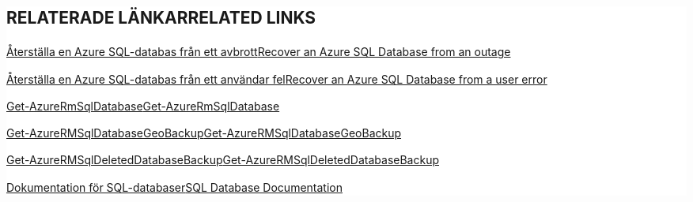 ## <span data-ttu-id="afc9e-179">RELATERADE LÄNKAR</span><span class="sxs-lookup"><span data-stu-id="afc9e-179">RELATED LINKS</span></span>

[<span data-ttu-id="afc9e-180">Återställa en Azure SQL-databas från ett avbrott</span><span class="sxs-lookup"><span data-stu-id="afc9e-180">Recover an Azure SQL Database from an outage</span></span>](https://go.microsoft.com/fwlink/?LinkId=746882)

[<span data-ttu-id="afc9e-181">Återställa en Azure SQL-databas från ett användar fel</span><span class="sxs-lookup"><span data-stu-id="afc9e-181">Recover an Azure SQL Database from a user error</span></span>](https://go.microsoft.com/fwlink/?LinkId=746944)

[<span data-ttu-id="afc9e-182">Get-AzureRmSqlDatabase</span><span class="sxs-lookup"><span data-stu-id="afc9e-182">Get-AzureRmSqlDatabase</span></span>](./Get-AzureRmSqlDatabase.md)

[<span data-ttu-id="afc9e-183">Get-AzureRMSqlDatabaseGeoBackup</span><span class="sxs-lookup"><span data-stu-id="afc9e-183">Get-AzureRMSqlDatabaseGeoBackup</span></span>](./Get-AzureRMSqlDatabaseGeoBackup.md)

[<span data-ttu-id="afc9e-184">Get-AzureRMSqlDeletedDatabaseBackup</span><span class="sxs-lookup"><span data-stu-id="afc9e-184">Get-AzureRMSqlDeletedDatabaseBackup</span></span>](./Get-AzureRMSqlDeletedDatabaseBackup.md)

[<span data-ttu-id="afc9e-185">Dokumentation för SQL-databaser</span><span class="sxs-lookup"><span data-stu-id="afc9e-185">SQL Database Documentation</span></span>](https://docs.microsoft.com/azure/sql-database/)

